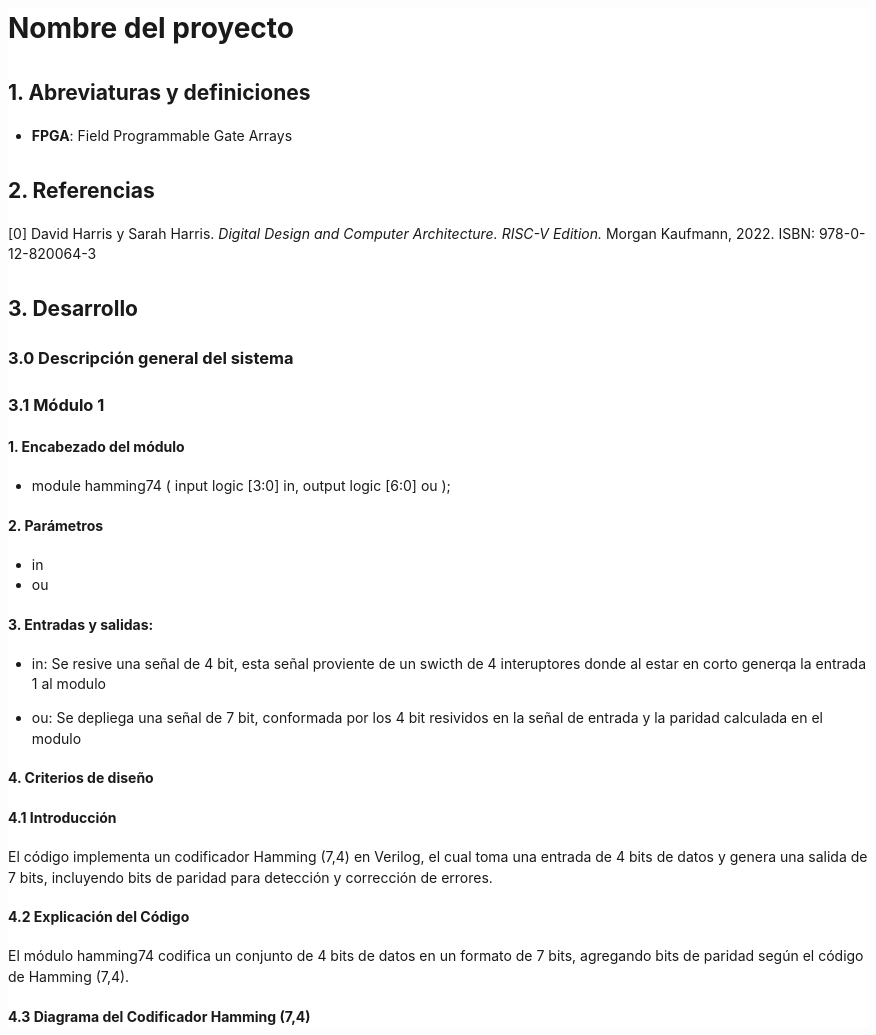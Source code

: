 # Nombre del proyecto

## 1. Abreviaturas y definiciones
- **FPGA**: Field Programmable Gate Arrays

## 2. Referencias
[0] David Harris y Sarah Harris. *Digital Design and Computer Architecture. RISC-V Edition.* Morgan Kaufmann, 2022. ISBN: 978-0-12-820064-3

## 3. Desarrollo





### 3.0 Descripción general del sistema

### 3.1 Módulo 1

#### 1. Encabezado del módulo

- module hamming74 (
  input logic [3:0] in,
  output logic [6:0] ou
);

#### 2. Parámetros
- in
- ou

#### 3. Entradas y salidas:
- in: Se resive una señal de 4 bit, esta señal proviente de un swicth de 4 interuptores donde al estar en corto generqa la entrada 1 al modulo

- ou: Se depliega una señal de 7 bit, conformada por los 4 bit resividos en la señal de entrada y la paridad calculada en el modulo 

#### 4. Criterios de diseño

#### 4.1 Introducción

El código implementa un codificador Hamming (7,4) en Verilog, el cual toma una entrada de 4 bits de datos y genera una salida de 7 bits, incluyendo bits de paridad para detección y corrección de errores.

#### 4.2 Explicación del Código

El módulo hamming74 codifica un conjunto de 4 bits de datos en un formato de 7 bits, agregando bits de paridad según el código de Hamming (7,4).

#### 4.3 Diagrama del Codificador Hamming (7,4)
